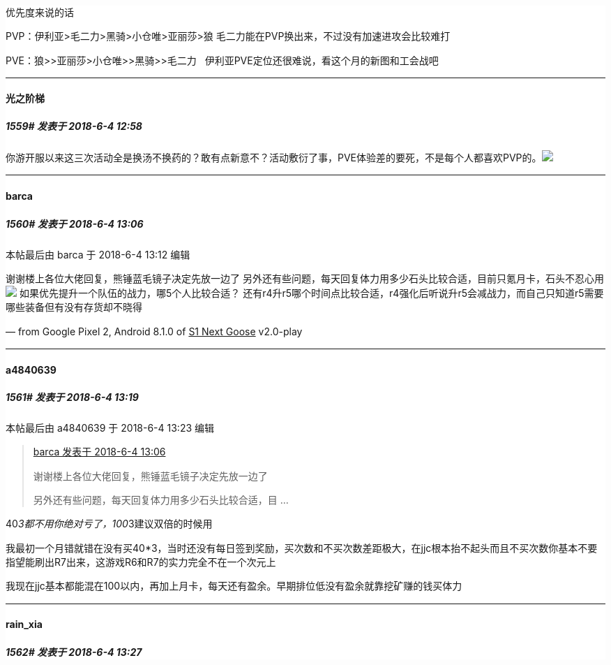 优先度来说的话

PVP：伊利亚&gt;毛二力&gt;黑骑&gt;小仓唯&gt;亚丽莎&gt;狼 毛二力能在PVP换出来，不过没有加速进攻会比较难打

PVE：狼&gt;&gt;亚丽莎&gt;小仓唯&gt;&gt;黑骑&gt;&gt;毛二力   伊利亚PVE定位还很难说，看这个月的新图和工会战吧


*****

####  光之阶梯  
##### 1559#       发表于 2018-6-4 12:58


你游开服以来这三次活动全是换汤不换药的？敢有点新意不？活动敷衍了事，PVE体验差的要死，不是每个人都喜欢PVP的。<img src="https://static.saraba1st.com/image/smiley/face2017/049.png" referrerpolicy="no-referrer">


*****

####  barca  
##### 1560#       发表于 2018-6-4 13:06


 本帖最后由 barca 于 2018-6-4 13:12 编辑 

谢谢楼上各位大佬回复，熊锤蓝毛镜子决定先放一边了
另外还有些问题，每天回复体力用多少石头比较合适，目前只氪月卡，石头不忍心用<img src="https://static.saraba1st.com/image/smiley/face2017/068.png" referrerpolicy="no-referrer">
如果优先提升一个队伍的战力，哪5个人比较合适？
还有r4升r5哪个时间点比较合适，r4强化后听说升r5会减战力，而自己只知道r5需要哪些装备但有没有存货却不晓得

— from Google Pixel 2, Android 8.1.0 of [S1 Next Goose](https://pan.baidu.com/s/1mi43uRm) v2.0-play


*****

####  a4840639  
##### 1561#       发表于 2018-6-4 13:19


 本帖最后由 a4840639 于 2018-6-4 13:23 编辑 
<blockquote><a href="httphttps://bbs.saraba1st.com/2b/forum.php?mod=redirect&amp;goto=findpost&amp;pid=39870879&amp;ptid=1582120" target="_blank">barca 发表于 2018-6-4 13:06</a>

谢谢楼上各位大佬回复，熊锤蓝毛镜子决定先放一边了

另外还有些问题，每天回复体力用多少石头比较合适，目 ...</blockquote>
40*3都不用你绝对亏了，100*3建议双倍的时候用

我最初一个月错就错在没有买40*3，当时还没有每日签到奖励，买次数和不买次数差距极大，在jjc根本抬不起头而且不买次数你基本不要指望能刷出R7出来，这游戏R6和R7的实力完全不在一个次元上


我现在jjc基本都能混在100以内，再加上月卡，每天还有盈余。早期排位低没有盈余就靠挖矿赚的钱买体力


*****

####  rain_xia  
##### 1562#       发表于 2018-6-4 13:27

